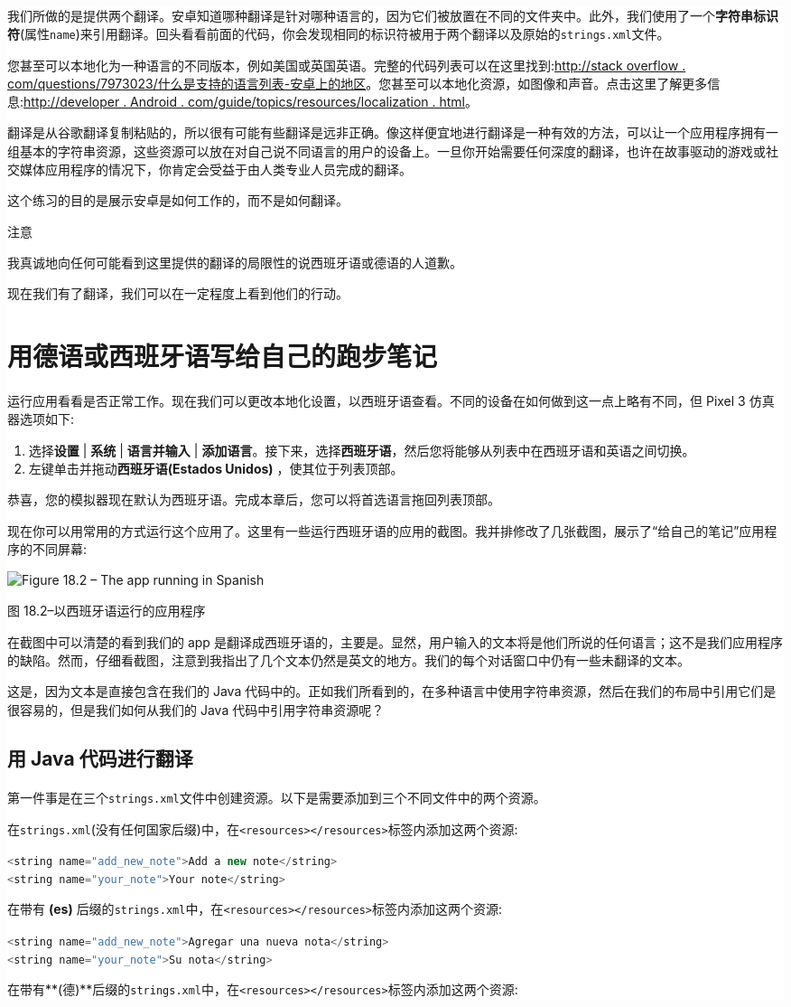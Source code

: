 我们所做的是提供两个翻译。安卓知道哪种翻译是针对哪种语言的，因为它们被放置在不同的文件夹中。此外，我们使用了一个**字符串标识符**(属性`name`)来引用翻译。回头看看前面的代码，你会发现相同的标识符被用于两个翻译以及原始的`strings.xml`文件。

您甚至可以本地化为一种语言的不同版本，例如美国或英国英语。完整的代码列表可以在这里找到:[http://stack overflow . com/questions/7973023/什么是支持的语言列表-安卓上的地区](http://stackoverflow.com/questions/7973023/what-is-the-list-of-supported-languages-locales-on-android)。您甚至可以本地化资源，如图像和声音。点击这里了解更多信息:[http://developer . Android . com/guide/topics/resources/localization . html](http://developer.android.com/guide/topics/resources/localization.html)。

翻译是从谷歌翻译复制粘贴的，所以很有可能有些翻译是远非正确。像这样便宜地进行翻译是一种有效的方法，可以让一个应用程序拥有一组基本的字符串资源，这些资源可以放在对自己说不同语言的用户的设备上。一旦你开始需要任何深度的翻译，也许在故事驱动的游戏或社交媒体应用程序的情况下，你肯定会受益于由人类专业人员完成的翻译。

这个练习的目的是展示安卓是如何工作的，而不是如何翻译。

注意

我真诚地向任何可能看到这里提供的翻译的局限性的说西班牙语或德语的人道歉。

现在我们有了翻译，我们可以在一定程度上看到他们的行动。

# 用德语或西班牙语写给自己的跑步笔记

运行应用看看是否正常工作。现在我们可以更改本地化设置，以西班牙语查看。不同的设备在如何做到这一点上略有不同，但 Pixel 3 仿真器选项如下:

1.  选择**设置** | **系统** | **语言并输入** | **添加语言**。接下来，选择**西班牙语**，然后您将能够从列表中在西班牙语和英语之间切换。
2.  左键单击并拖动**西班牙语(Estados Unidos)** ，使其位于列表顶部。

恭喜，您的模拟器现在默认为西班牙语。完成本章后，您可以将首选语言拖回列表顶部。

现在你可以用常用的方式运行这个应用了。这里有一些运行西班牙语的应用的截图。我并排修改了几张截图，展示了“给自己的笔记”应用程序的不同屏幕:

![Figure 18.2 – The app running in Spanish ](image/Figure_18.2_B16773.jpg)

图 18.2–以西班牙语运行的应用程序

在截图中可以清楚的看到我们的 app 是翻译成西班牙语的，主要是。显然，用户输入的文本将是他们所说的任何语言；这不是我们应用程序的缺陷。然而，仔细看截图，注意到我指出了几个文本仍然是英文的地方。我们的每个对话窗口中仍有一些未翻译的文本。

这是，因为文本是直接包含在我们的 Java 代码中的。正如我们所看到的，在多种语言中使用字符串资源，然后在我们的布局中引用它们是很容易的，但是我们如何从我们的 Java 代码中引用字符串资源呢？

## 用 Java 代码进行翻译

第一件事是在三个`strings.xml`文件中创建资源。以下是需要添加到三个不同文件中的两个资源。

在`strings.xml`(没有任何国家后缀)中，在`<resources></resources>`标签内添加这两个资源:

```java
<string name="add_new_note">Add a new note</string>
<string name="your_note">Your note</string>
```

在带有 **(es)** 后缀的`strings.xml`中，在`<resources></resources>`标签内添加这两个资源:

```java
<string name="add_new_note">Agregar una nueva nota</string>
<string name="your_note">Su nota</string>
```

在带有**(德)**后缀的`strings.xml`中，在`<resources></resources>`标签内添加这两个资源:
